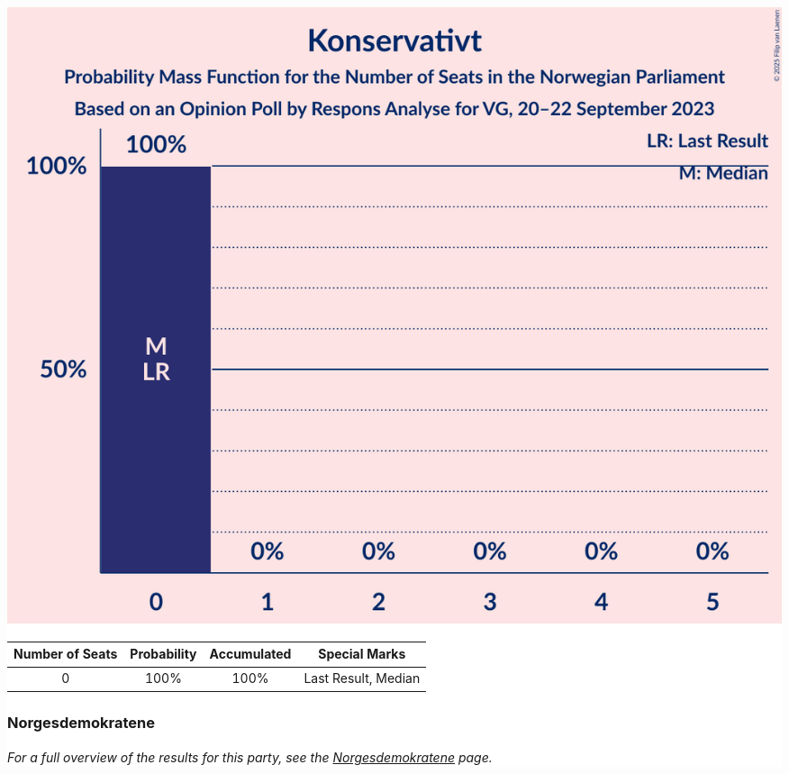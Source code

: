 ![Graph with seats probability mass function not yet produced](2023-09-22-ResponsAnalyse-seats-pmf-konservativt.png "Seats Probability Mass Function")

| Number of Seats | Probability | Accumulated | Special Marks |
|:---------------:|:-----------:|:-----------:|:-------------:|
| 0 | 100% | 100% | Last Result, Median |

### Norgesdemokratene

*For a full overview of the results for this party, see the [Norgesdemokratene](party-norgesdemokratene.html) page.*

